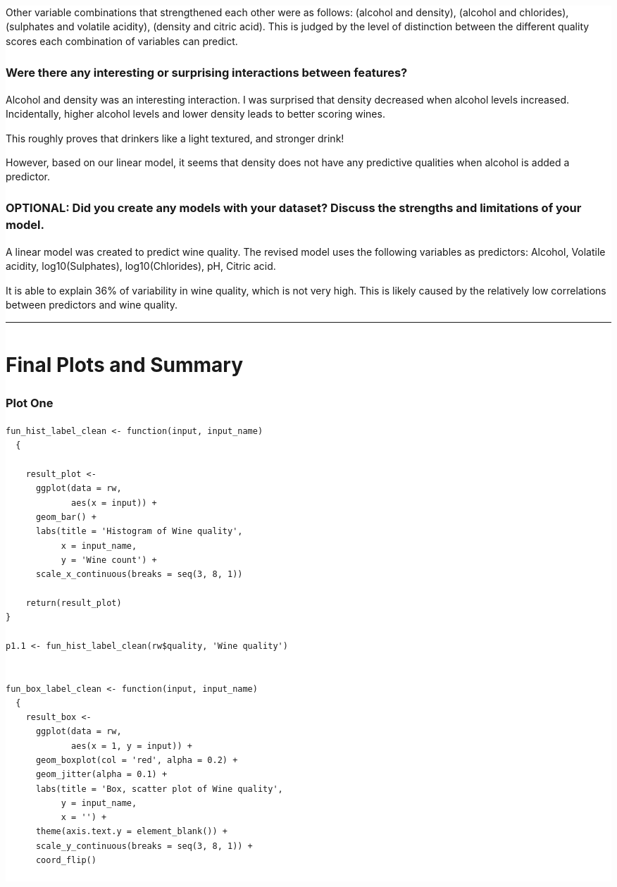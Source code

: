 Other variable combinations that strengthened each other were as follows: (alcohol and density), (alcohol and chlorides), (sulphates and volatile acidity), (density and citric acid). This is judged by the level of distinction between the different quality scores each combination of variables can predict.


### Were there any interesting or surprising interactions between features?
Alcohol and density was an interesting interaction. I was surprised that density decreased when alcohol levels increased. Incidentally, higher alcohol levels and lower density leads to better scoring wines.

This roughly proves that drinkers like a light textured, and stronger drink!

However, based on our linear model, it seems that density does not have any predictive qualities when alcohol is added a predictor. 


### OPTIONAL: Did you create any models with your dataset? Discuss the strengths and limitations of your model.
A linear model was created to predict wine quality. The revised model uses the following variables as predictors: Alcohol, Volatile acidity, log10(Sulphates), log10(Chlorides), pH, Citric acid. 

It is able to explain 36% of variability in wine quality, which is not very high. This is likely caused by the relatively low correlations between predictors and wine quality.


------

# Final Plots and Summary

### Plot One
```{r echo=FALSE, Plot_One}
fun_hist_label_clean <- function(input, input_name) 
  {
    
    result_plot <-
      ggplot(data = rw, 
             aes(x = input)) +
      geom_bar() +
      labs(title = 'Histogram of Wine quality',
           x = input_name,
           y = 'Wine count') +
      scale_x_continuous(breaks = seq(3, 8, 1))
    
    return(result_plot)
}

p1.1 <- fun_hist_label_clean(rw$quality, 'Wine quality')


fun_box_label_clean <- function(input, input_name) 
  {
    result_box <- 
      ggplot(data = rw,
             aes(x = 1, y = input)) +
      geom_boxplot(col = 'red', alpha = 0.2) +
      geom_jitter(alpha = 0.1) +
      labs(title = 'Box, scatter plot of Wine quality',
           y = input_name,
           x = '') +
      theme(axis.text.y = element_blank()) +
      scale_y_continuous(breaks = seq(3, 8, 1)) +
      coord_flip()
    
```